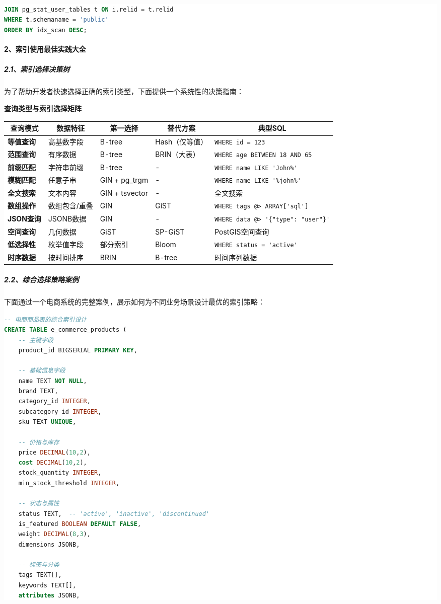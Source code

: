 ```sql
JOIN pg_stat_user_tables t ON i.relid = t.relid
WHERE t.schemaname = 'public'
ORDER BY idx_scan DESC;
```

#### 2、索引使用最佳实践大全

##### 2.1、索引选择决策树

为了帮助开发者快速选择正确的索引类型，下面提供一个系统性的决策指南：

**查询类型与索引选择矩阵**

| 查询模式 | 数据特征 | 第一选择 | 替代方案 | 典型SQL |
|----------|----------|----------|----------|---------|
| **等值查询** | 高基数字段 | B-tree | Hash（仅等值） | `WHERE id = 123` |
| **范围查询** | 有序数据 | B-tree | BRIN（大表） | `WHERE age BETWEEN 18 AND 65` |
| **前缀匹配** | 字符串前缀 | B-tree | - | `WHERE name LIKE 'John%'` |
| **模糊匹配** | 任意子串 | GIN + pg_trgm | - | `WHERE name LIKE '%john%'` |
| **全文搜索** | 文本内容 | GIN + tsvector | - | 全文搜索 |
| **数组操作** | 数组包含/重叠 | GIN | GiST | `WHERE tags @> ARRAY['sql']` |
| **JSON查询** | JSONB数据 | GIN | - | `WHERE data @> '{"type": "user"}'` |
| **空间查询** | 几何数据 | GiST | SP-GiST | PostGIS空间查询 |
| **低选择性** | 枚举值字段 | 部分索引 | Bloom | `WHERE status = 'active'` |
| **时序数据** | 按时间排序 | BRIN | B-tree | 时间序列数据 |

##### 2.2、综合选择策略案例

下面通过一个电商系统的完整案例，展示如何为不同业务场景设计最优的索引策略：

```sql
-- 电商商品表的综合索引设计
CREATE TABLE e_commerce_products (
    -- 主键字段
    product_id BIGSERIAL PRIMARY KEY,

    -- 基础信息字段
    name TEXT NOT NULL,
    brand TEXT,
    category_id INTEGER,
    subcategory_id INTEGER,
    sku TEXT UNIQUE,

    -- 价格与库存
    price DECIMAL(10,2),
    cost DECIMAL(10,2),
    stock_quantity INTEGER,
    min_stock_threshold INTEGER,

    -- 状态与属性
    status TEXT,  -- 'active', 'inactive', 'discontinued'
    is_featured BOOLEAN DEFAULT FALSE,
    weight DECIMAL(8,3),
    dimensions JSONB,

    -- 标签与分类
    tags TEXT[],
    keywords TEXT[],
    attributes JSONB,
```